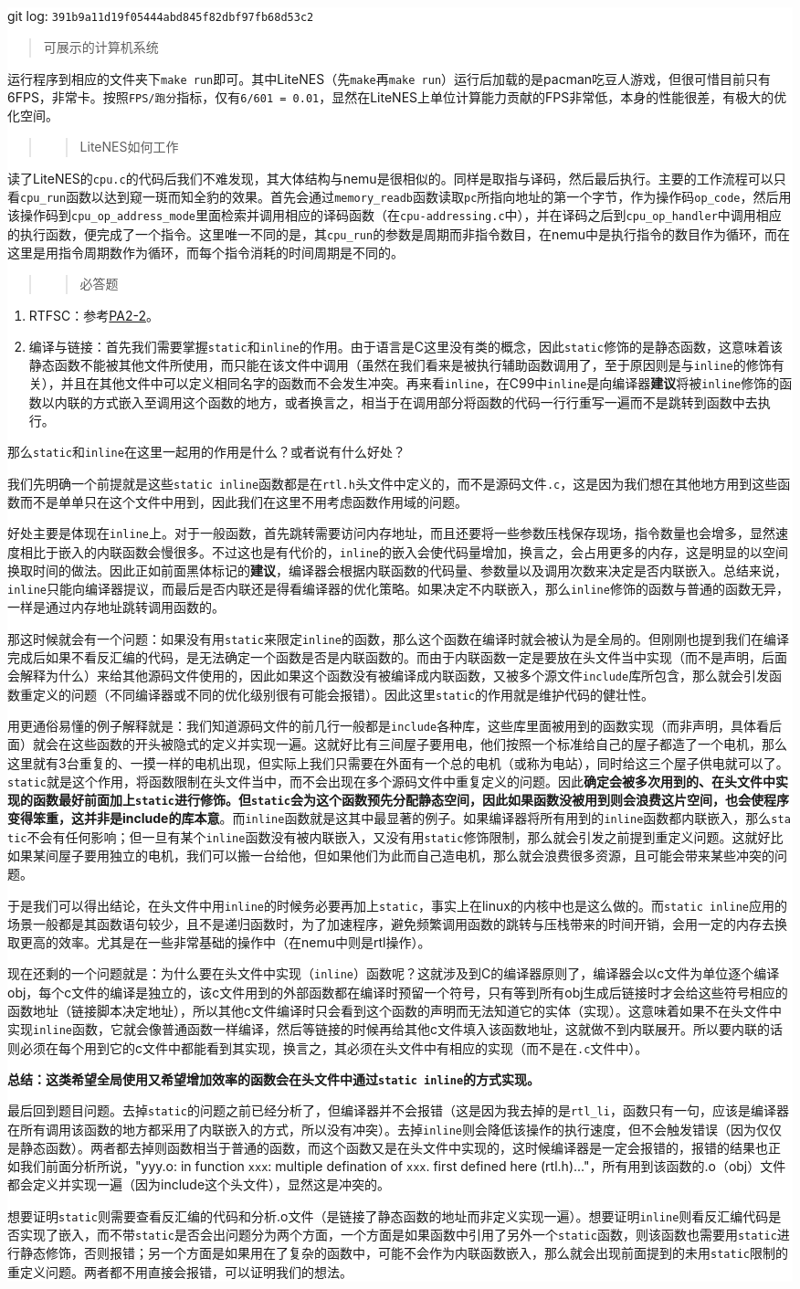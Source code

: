 git log: `391b9a11d19f05444abd845f82dbf97fb68d53c2`

> 可展示的计算机系统

运行程序到相应的文件夹下`make run`即可。其中LiteNES（先`make`再`make run`）运行后加载的是pacman吃豆人游戏，但很可惜目前只有6FPS，非常卡。按照`FPS/跑分`指标，仅有`6/601 = 0.01`，显然在LiteNES上单位计算能力贡献的FPS非常低，本身的性能很差，有极大的优化空间。

>> LiteNES如何工作

读了LiteNES的`cpu.c`的代码后我们不难发现，其大体结构与nemu是很相似的。同样是取指与译码，然后最后执行。主要的工作流程可以只看`cpu_run`函数以达到窥一斑而知全豹的效果。首先会通过`memory_readb`函数读取`pc`所指向地址的第一个字节，作为操作码`op_code`，然后用该操作码到`cpu_op_address_mode`里面检索并调用相应的译码函数（在`cpu-addressing.c`中），并在译码之后到`cpu_op_handler`中调用相应的执行函数，便完成了一个指令。这里唯一不同的是，其`cpu_run`的参数是周期而非指令数目，在nemu中是执行指令的数目作为循环，而在这里是用指令周期数作为循环，而每个指令消耗的时间周期是不同的。

>> 必答题

1. RTFSC：参考[PA2-2](#PA2-2)。

2. 编译与链接：首先我们需要掌握`static`和`inline`的作用。由于语言是C这里没有类的概念，因此`static`修饰的是静态函数，这意味着该静态函数不能被其他文件所使用，而只能在该文件中调用（虽然在我们看来是被执行辅助函数调用了，至于原因则是与`inline`的修饰有关），并且在其他文件中可以定义相同名字的函数而不会发生冲突。再来看`inline`，在C99中`inline`是向编译器**建议**将被`inline`修饰的函数以内联的方式嵌入至调用这个函数的地方，或者换言之，相当于在调用部分将函数的代码一行行重写一遍而不是跳转到函数中去执行。

那么`static`和`inline`在这里一起用的作用是什么？或者说有什么好处？

我们先明确一个前提就是这些`static inline`函数都是在`rtl.h`头文件中定义的，而不是源码文件`.c`，这是因为我们想在其他地方用到这些函数而不是单单只在这个文件中用到，因此我们在这里不用考虑函数作用域的问题。

好处主要是体现在`inline`上。对于一般函数，首先跳转需要访问内存地址，而且还要将一些参数压栈保存现场，指令数量也会增多，显然速度相比于嵌入的内联函数会慢很多。不过这也是有代价的，`inline`的嵌入会使代码量增加，换言之，会占用更多的内存，这是明显的以空间换取时间的做法。因此正如前面黑体标记的**建议**，编译器会根据内联函数的代码量、参数量以及调用次数来决定是否内联嵌入。总结来说，`inline`只能向编译器提议，而最后是否内联还是得看编译器的优化策略。如果决定不内联嵌入，那么`inline`修饰的函数与普通的函数无异，一样是通过内存地址跳转调用函数的。

那这时候就会有一个问题：如果没有用`static`来限定`inline`的函数，那么这个函数在编译时就会被认为是全局的。但刚刚也提到我们在编译完成后如果不看反汇编的代码，是无法确定一个函数是否是内联函数的。而由于内联函数一定是要放在头文件当中实现（而不是声明，后面会解释为什么）来给其他源码文件使用的，因此如果这个函数没有被编译成内联函数，又被多个源文件`include`库所包含，那么就会引发函数重定义的问题（不同编译器或不同的优化级别很有可能会报错）。因此这里`static`的作用就是维护代码的健壮性。

用更通俗易懂的例子解释就是：我们知道源码文件的前几行一般都是`include`各种库，这些库里面被用到的函数实现（而非声明，具体看后面）就会在这些函数的开头被隐式的定义并实现一遍。这就好比有三间屋子要用电，他们按照一个标准给自己的屋子都造了一个电机，那么这里就有3台重复的、一摸一样的电机出现，但实际上我们只需要在外面有一个总的电机（或称为电站），同时给这三个屋子供电就可以了。`static`就是这个作用，将函数限制在头文件当中，而不会出现在多个源码文件中重复定义的问题。因此**确定会被多次用到的、在头文件中实现的函数最好前面加上`static`进行修饰。但`static`会为这个函数预先分配静态空间，因此如果函数没被用到则会浪费这片空间，也会使程序变得笨重，这并非是include的库本意**。而`inline`函数就是这其中最显著的例子。如果编译器将所有用到的`inline`函数都内联嵌入，那么`static`不会有任何影响；但一旦有某个`inline`函数没有被内联嵌入，又没有用`static`修饰限制，那么就会引发之前提到重定义问题。这就好比如果某间屋子要用独立的电机，我们可以搬一台给他，但如果他们为此而自己造电机，那么就会浪费很多资源，且可能会带来某些冲突的问题。

于是我们可以得出结论，在头文件中用`inline`的时候务必要再加上`static`，事实上在linux的内核中也是这么做的。而`static inline`应用的场景一般都是其函数语句较少，且不是递归函数时，为了加速程序，避免频繁调用函数的跳转与压栈带来的时间开销，会用一定的内存去换取更高的效率。尤其是在一些非常基础的操作中（在nemu中则是rtl操作）。

现在还剩的一个问题就是：为什么要在头文件中实现（`inline`）函数呢？这就涉及到C的编译器原则了，编译器会以c文件为单位逐个编译obj，每个c文件的编译是独立的，该c文件用到的外部函数都在编译时预留一个符号，只有等到所有obj生成后链接时才会给这些符号相应的函数地址（链接脚本决定地址），所以其他c文件编译时只会看到这个函数的声明而无法知道它的实体（实现）。这意味着如果不在头文件中实现`inline`函数，它就会像普通函数一样编译，然后等链接的时候再给其他c文件填入该函数地址，这就做不到内联展开。所以要内联的话则必须在每个用到它的c文件中都能看到其实现，换言之，其必须在头文件中有相应的实现（而不是在`.c`文件中）。

**总结：这类希望全局使用又希望增加效率的函数会在头文件中通过`static inline`的方式实现。**

最后回到题目问题。去掉`static`的问题之前已经分析了，但编译器并不会报错（这是因为我去掉的是`rtl_li`，函数只有一句，应该是编译器在所有调用该函数的地方都采用了内联嵌入的方式，所以没有冲突）。去掉`inline`则会降低该操作的执行速度，但不会触发错误（因为仅仅是静态函数）。两者都去掉则函数相当于普通的函数，而这个函数又是在头文件中实现的，这时候编译器是一定会报错的，报错的结果也正如我们前面分析所说，"yyy.o: in function `xxx`: multiple defination of `xxx`. first defined here (rtl.h)..."，所有用到该函数的.o（obj）文件都会定义并实现一遍（因为include这个头文件），显然这是冲突的。

想要证明`static`则需要查看反汇编的代码和分析.o文件（是链接了静态函数的地址而非定义实现一遍）。想要证明`inline`则看反汇编代码是否实现了嵌入，而不带`static`是否会出问题分为两个方面，一个方面是如果函数中引用了另外一个`static`函数，则该函数也需要用`static`进行静态修饰，否则报错；另一个方面是如果用在了复杂的函数中，可能不会作为内联函数嵌入，那么就会出现前面提到的未用`static`限制的重定义问题。两者都不用直接会报错，可以证明我们的想法。
